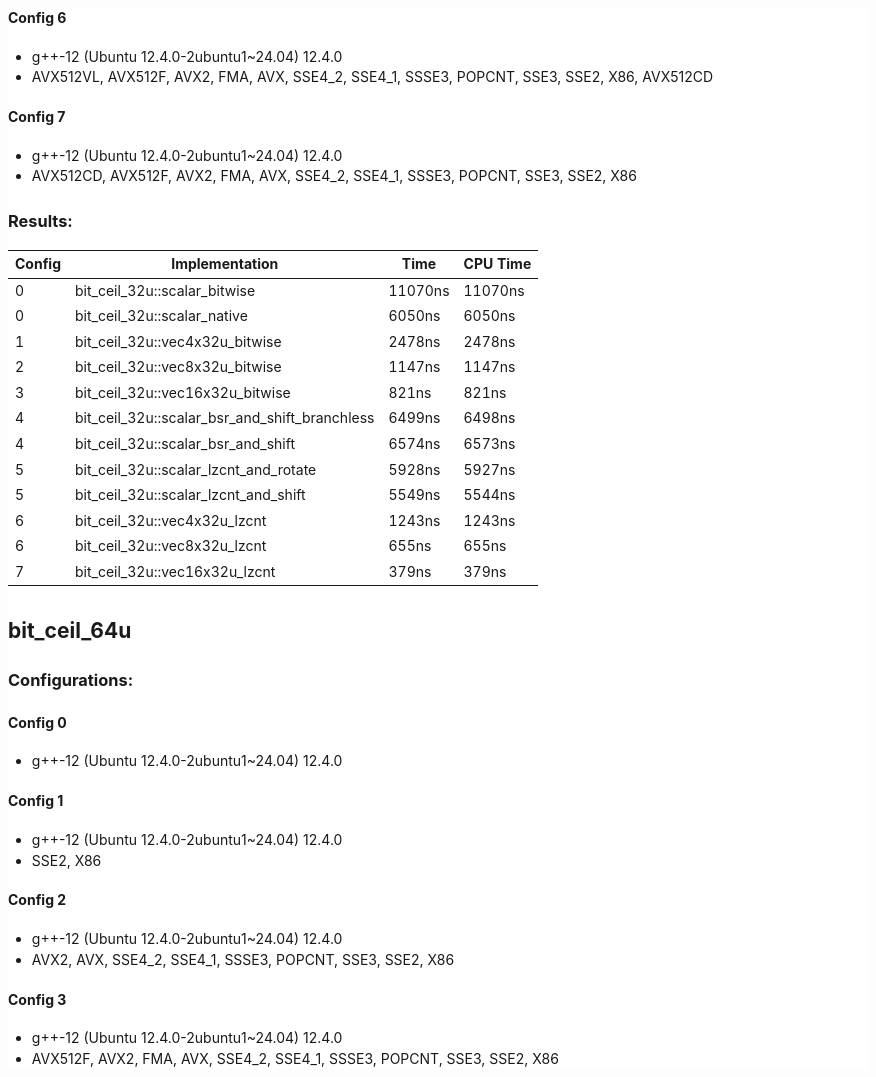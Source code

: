 #### Config 6
* g++-12 (Ubuntu 12.4.0-2ubuntu1~24.04) 12.4.0
* AVX512VL, AVX512F, AVX2, FMA, AVX, SSE4_2, SSE4_1, SSSE3, POPCNT, SSE3, SSE2, X86, AVX512CD

#### Config 7
* g++-12 (Ubuntu 12.4.0-2ubuntu1~24.04) 12.4.0
* AVX512CD, AVX512F, AVX2, FMA, AVX, SSE4_2, SSE4_1, SSSE3, POPCNT, SSE3, SSE2, X86

### Results:
| Config | Implementation                                | Time    | CPU Time |
| ------ | --------------------------------------------- | ------- | -------- |
| 0      | bit_ceil_32u::scalar_bitwise                  | 11070ns | 11070ns  |
| 0      | bit_ceil_32u::scalar_native                   | 6050ns  | 6050ns   |
| 1      | bit_ceil_32u::vec4x32u_bitwise                | 2478ns  | 2478ns   |
| 2      | bit_ceil_32u::vec8x32u_bitwise                | 1147ns  | 1147ns   |
| 3      | bit_ceil_32u::vec16x32u_bitwise               | 821ns   | 821ns    |
| 4      | bit_ceil_32u::scalar_bsr_and_shift_branchless | 6499ns  | 6498ns   |
| 4      | bit_ceil_32u::scalar_bsr_and_shift            | 6574ns  | 6573ns   |
| 5      | bit_ceil_32u::scalar_lzcnt_and_rotate         | 5928ns  | 5927ns   |
| 5      | bit_ceil_32u::scalar_lzcnt_and_shift          | 5549ns  | 5544ns   |
| 6      | bit_ceil_32u::vec4x32u_lzcnt                  | 1243ns  | 1243ns   |
| 6      | bit_ceil_32u::vec8x32u_lzcnt                  | 655ns   | 655ns    |
| 7      | bit_ceil_32u::vec16x32u_lzcnt                 | 379ns   | 379ns    |


## bit_ceil_64u
### Configurations:
#### Config 0
* g++-12 (Ubuntu 12.4.0-2ubuntu1~24.04) 12.4.0

#### Config 1
* g++-12 (Ubuntu 12.4.0-2ubuntu1~24.04) 12.4.0
* SSE2, X86

#### Config 2
* g++-12 (Ubuntu 12.4.0-2ubuntu1~24.04) 12.4.0
* AVX2, AVX, SSE4_2, SSE4_1, SSSE3, POPCNT, SSE3, SSE2, X86

#### Config 3
* g++-12 (Ubuntu 12.4.0-2ubuntu1~24.04) 12.4.0
* AVX512F, AVX2, FMA, AVX, SSE4_2, SSE4_1, SSSE3, POPCNT, SSE3, SSE2, X86
